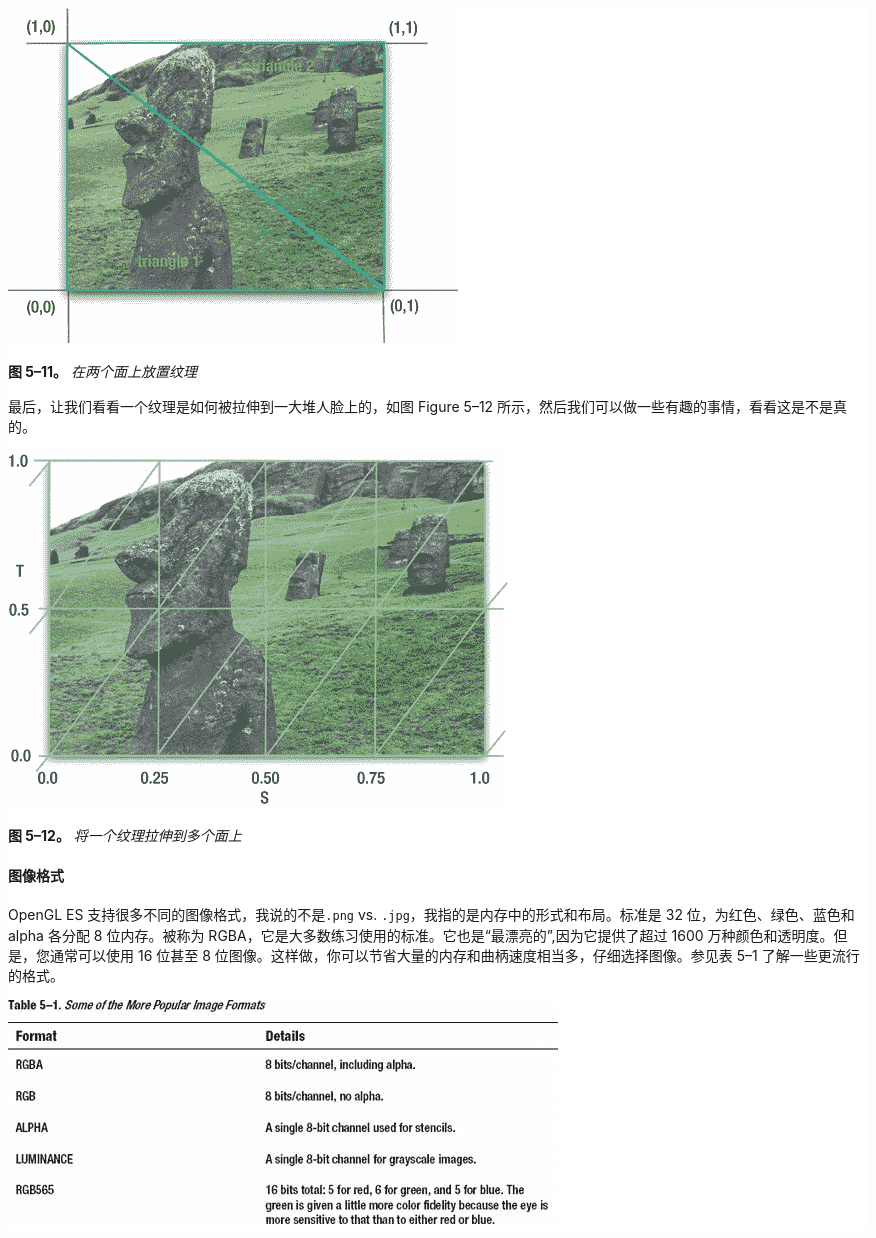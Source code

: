 ![Image](img/9781430240020_Fig05-11.jpg)

**图 5–11。** *在两个面上放置纹理*

最后，让我们看看一个纹理是如何被拉伸到一大堆人脸上的，如图 Figure 5–12 所示，然后我们可以做一些有趣的事情，看看这是不是真的。

![Image](img/9781430240020_Fig05-12.jpg)

**图 5–12。** *将一个纹理拉伸到多个面上*

#### 图像格式

OpenGL ES 支持很多不同的图像格式，我说的不是`.png` vs. `.jpg`，我指的是内存中的形式和布局。标准是 32 位，为红色、绿色、蓝色和 alpha 各分配 8 位内存。被称为 RGBA，它是大多数练习使用的标准。它也是“最漂亮的”,因为它提供了超过 1600 万种颜色和透明度。但是，您通常可以使用 16 位甚至 8 位图像。这样做，你可以节省大量的内存和曲柄速度相当多，仔细选择图像。参见表 5–1 了解一些更流行的格式。

![Image](img/9781430240020_Tab05-01.jpg)
